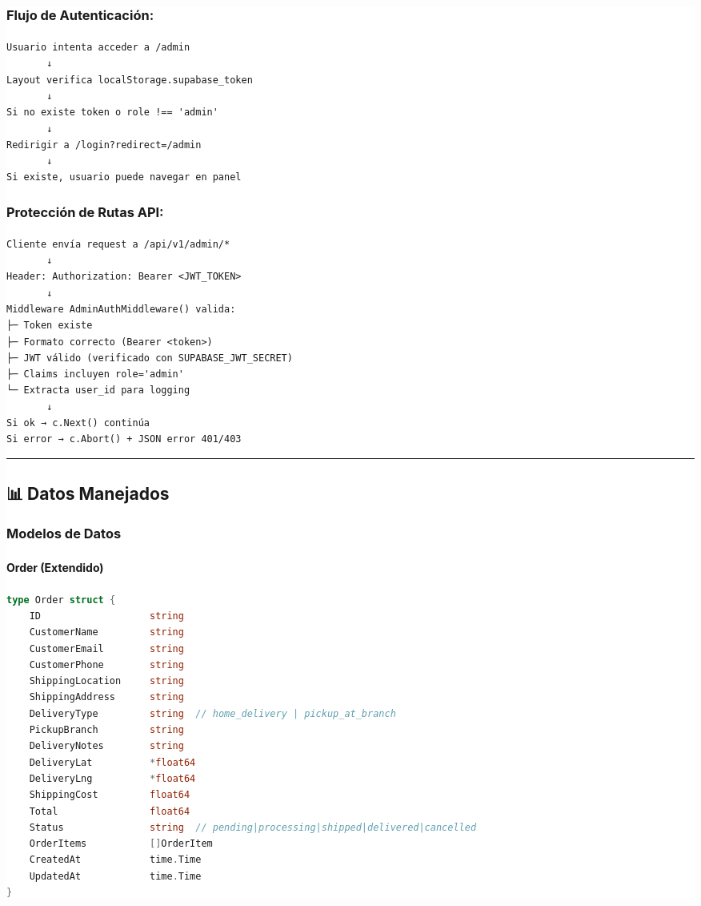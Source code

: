 ### Flujo de Autenticación:

```
Usuario intenta acceder a /admin
       ↓
Layout verifica localStorage.supabase_token
       ↓
Si no existe token o role !== 'admin'
       ↓
Redirigir a /login?redirect=/admin
       ↓
Si existe, usuario puede navegar en panel
```

### Protección de Rutas API:

```
Cliente envía request a /api/v1/admin/*
       ↓
Header: Authorization: Bearer <JWT_TOKEN>
       ↓
Middleware AdminAuthMiddleware() valida:
├─ Token existe
├─ Formato correcto (Bearer <token>)
├─ JWT válido (verificado con SUPABASE_JWT_SECRET)
├─ Claims incluyen role='admin'
└─ Extracta user_id para logging
       ↓
Si ok → c.Next() continúa
Si error → c.Abort() + JSON error 401/403
```

---

## 📊 Datos Manejados

### Modelos de Datos

#### Order (Extendido)
```go
type Order struct {
    ID                   string
    CustomerName         string
    CustomerEmail        string
    CustomerPhone        string
    ShippingLocation     string
    ShippingAddress      string
    DeliveryType         string  // home_delivery | pickup_at_branch
    PickupBranch         string
    DeliveryNotes        string
    DeliveryLat          *float64
    DeliveryLng          *float64
    ShippingCost         float64
    Total                float64
    Status               string  // pending|processing|shipped|delivered|cancelled
    OrderItems           []OrderItem
    CreatedAt            time.Time
    UpdatedAt            time.Time
}
```
